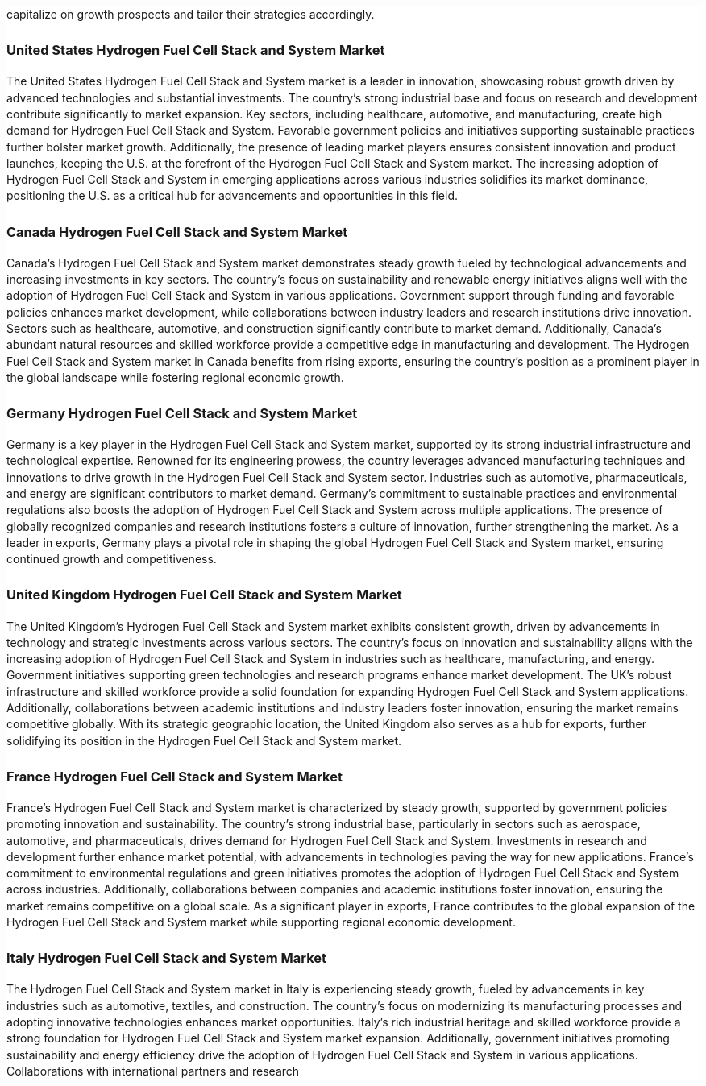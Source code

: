 capitalize on growth prospects and tailor their strategies accordingly.</p><h3>United States Hydrogen Fuel Cell Stack and System Market</h3><p>The United States Hydrogen Fuel Cell Stack and System market is a leader in innovation, showcasing robust growth driven by advanced technologies and substantial investments. The country&rsquo;s strong industrial base and focus on research and development contribute significantly to market expansion. Key sectors, including healthcare, automotive, and manufacturing, create high demand for Hydrogen Fuel Cell Stack and System. Favorable government policies and initiatives supporting sustainable practices further bolster market growth. Additionally, the presence of leading market players ensures consistent innovation and product launches, keeping the U.S. at the forefront of the Hydrogen Fuel Cell Stack and System market. The increasing adoption of Hydrogen Fuel Cell Stack and System in emerging applications across various industries solidifies its market dominance, positioning the U.S. as a critical hub for advancements and opportunities in this field.</p><h3>Canada Hydrogen Fuel Cell Stack and System Market</h3><p>Canada&rsquo;s Hydrogen Fuel Cell Stack and System market demonstrates steady growth fueled by technological advancements and increasing investments in key sectors. The country&rsquo;s focus on sustainability and renewable energy initiatives aligns well with the adoption of Hydrogen Fuel Cell Stack and System in various applications. Government support through funding and favorable policies enhances market development, while collaborations between industry leaders and research institutions drive innovation. Sectors such as healthcare, automotive, and construction significantly contribute to market demand. Additionally, Canada&rsquo;s abundant natural resources and skilled workforce provide a competitive edge in manufacturing and development. The Hydrogen Fuel Cell Stack and System market in Canada benefits from rising exports, ensuring the country&rsquo;s position as a prominent player in the global landscape while fostering regional economic growth.</p><h3>Germany Hydrogen Fuel Cell Stack and System Market</h3><p>Germany is a key player in the Hydrogen Fuel Cell Stack and System market, supported by its strong industrial infrastructure and technological expertise. Renowned for its engineering prowess, the country leverages advanced manufacturing techniques and innovations to drive growth in the Hydrogen Fuel Cell Stack and System sector. Industries such as automotive, pharmaceuticals, and energy are significant contributors to market demand. Germany&rsquo;s commitment to sustainable practices and environmental regulations also boosts the adoption of Hydrogen Fuel Cell Stack and System across multiple applications. The presence of globally recognized companies and research institutions fosters a culture of innovation, further strengthening the market. As a leader in exports, Germany plays a pivotal role in shaping the global Hydrogen Fuel Cell Stack and System market, ensuring continued growth and competitiveness.</p><h3>United Kingdom Hydrogen Fuel Cell Stack and System Market</h3><p>The United Kingdom&rsquo;s Hydrogen Fuel Cell Stack and System market exhibits consistent growth, driven by advancements in technology and strategic investments across various sectors. The country&rsquo;s focus on innovation and sustainability aligns with the increasing adoption of Hydrogen Fuel Cell Stack and System in industries such as healthcare, manufacturing, and energy. Government initiatives supporting green technologies and research programs enhance market development. The UK&rsquo;s robust infrastructure and skilled workforce provide a solid foundation for expanding Hydrogen Fuel Cell Stack and System applications. Additionally, collaborations between academic institutions and industry leaders foster innovation, ensuring the market remains competitive globally. With its strategic geographic location, the United Kingdom also serves as a hub for exports, further solidifying its position in the Hydrogen Fuel Cell Stack and System market.</p><h3>France Hydrogen Fuel Cell Stack and System Market</h3><p>France&rsquo;s Hydrogen Fuel Cell Stack and System market is characterized by steady growth, supported by government policies promoting innovation and sustainability. The country&rsquo;s strong industrial base, particularly in sectors such as aerospace, automotive, and pharmaceuticals, drives demand for Hydrogen Fuel Cell Stack and System. Investments in research and development further enhance market potential, with advancements in technologies paving the way for new applications. France&rsquo;s commitment to environmental regulations and green initiatives promotes the adoption of Hydrogen Fuel Cell Stack and System across industries. Additionally, collaborations between companies and academic institutions foster innovation, ensuring the market remains competitive on a global scale. As a significant player in exports, France contributes to the global expansion of the Hydrogen Fuel Cell Stack and System market while supporting regional economic development.</p><h3>Italy Hydrogen Fuel Cell Stack and System Market</h3><p>The Hydrogen Fuel Cell Stack and System market in Italy is experiencing steady growth, fueled by advancements in key industries such as automotive, textiles, and construction. The country&rsquo;s focus on modernizing its manufacturing processes and adopting innovative technologies enhances market opportunities. Italy&rsquo;s rich industrial heritage and skilled workforce provide a strong foundation for Hydrogen Fuel Cell Stack and System market expansion. Additionally, government initiatives promoting sustainability and energy efficiency drive the adoption of Hydrogen Fuel Cell Stack and System in various applications. Collaborations with international partners and research